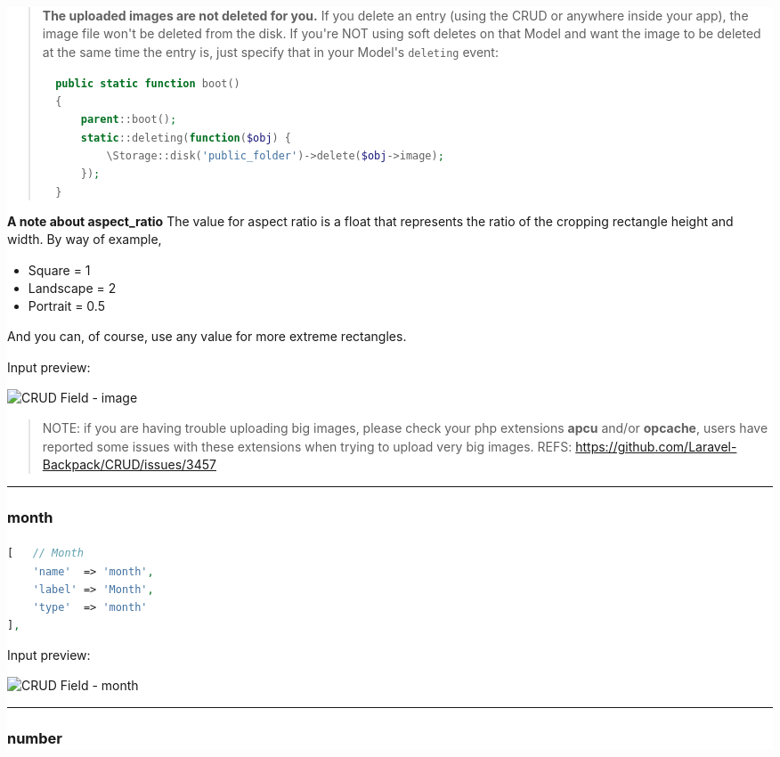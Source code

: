 ```php
```
> **The uploaded images are not deleted for you.** If you delete an entry (using the CRUD or anywhere inside your app), the image file won't be deleted from the disk.
> If you're NOT using soft deletes on that Model and want the image to be deleted at the same time the entry is, just specify that in your Model's ```deleting``` event:
> ```php
>	public static function boot()
>	{
>		parent::boot();
>		static::deleting(function($obj) {
>			\Storage::disk('public_folder')->delete($obj->image);
>		});
>	}
> ```

**A note about aspect_ratio**
The value for aspect ratio is a float that represents the ratio of the cropping rectangle height and width. By way of example,

- Square = 1
- Landscape = 2
- Portrait = 0.5

And you can, of course, use any value for more extreme rectangles.

Input preview: 

![CRUD Field - image](https://backpackforlaravel.com/uploads/docs-4-1/fields/image.png)

> NOTE: if you are having trouble uploading big images, please check your php extensions **apcu** and/or **opcache**, users have reported some issues with these extensions when trying to upload very big images. REFS: https://github.com/Laravel-Backpack/CRUD/issues/3457

<hr>

<a name="month"></a>
### month

```php
[   // Month
    'name'  => 'month',
    'label' => 'Month',
    'type'  => 'month'
],
```

Input preview: 

![CRUD Field - month](https://backpackforlaravel.com/uploads/docs-4-1/fields/month.png)

<hr>

<a name="number"></a>
### number

